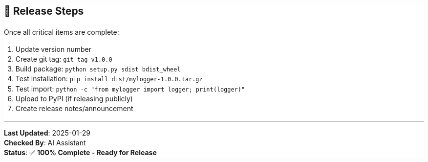 ## 🚀 Release Steps

Once all critical items are complete:

1. Update version number
2. Create git tag: `git tag v1.0.0`
3. Build package: `python setup.py sdist bdist_wheel`
4. Test installation: `pip install dist/mylogger-1.0.0.tar.gz`
5. Test import: `python -c "from mylogger import logger; print(logger)"`
6. Upload to PyPI (if releasing publicly)
7. Create release notes/announcement

---

**Last Updated**: 2025-01-29  
**Checked By**: AI Assistant  
**Status**: ✅ **100% Complete - Ready for Release**
